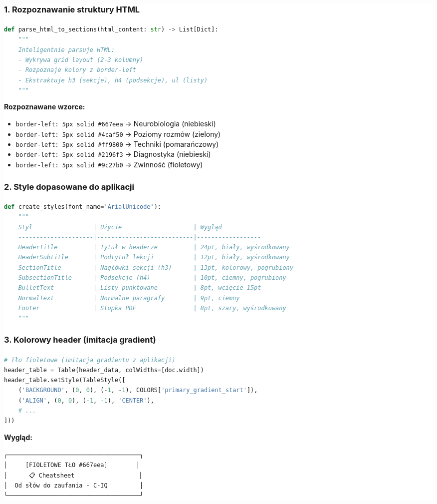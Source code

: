 ### 1. Rozpoznawanie struktury HTML

```python
def parse_html_to_sections(html_content: str) -> List[Dict]:
    """
    Inteligentnie parsuje HTML:
    - Wykrywa grid layout (2-3 kolumny)
    - Rozpoznaje kolory z border-left
    - Ekstraktuje h3 (sekcje), h4 (podsekcje), ul (listy)
    """
```

**Rozpoznawane wzorce:**
- `border-left: 5px solid #667eea` → Neurobiologia (niebieski)
- `border-left: 5px solid #4caf50` → Poziomy rozmów (zielony)
- `border-left: 5px solid #ff9800` → Techniki (pomarańczowy)
- `border-left: 5px solid #2196f3` → Diagnostyka (niebieski)
- `border-left: 5px solid #9c27b0` → Zwinność (fioletowy)

### 2. Style dopasowane do aplikacji

```python
def create_styles(font_name='ArialUnicode'):
    """
    Styl                 | Użycie                    | Wygląd
    ---------------------|---------------------------|------------------
    HeaderTitle          | Tytuł w headerze          | 24pt, biały, wyśrodkowany
    HeaderSubtitle       | Podtytuł lekcji           | 12pt, biały, wyśrodkowany
    SectionTitle         | Nagłówki sekcji (h3)      | 13pt, kolorowy, pogrubiony
    SubsectionTitle      | Podsekcje (h4)            | 10pt, ciemny, pogrubiony
    BulletText           | Listy punktowane          | 8pt, wcięcie 15pt
    NormalText           | Normalne paragrafy        | 9pt, ciemny
    Footer               | Stopka PDF                | 8pt, szary, wyśrodkowany
    """
```

### 3. Kolorowy header (imitacja gradient)

```python
# Tło fioletowe (imitacja gradientu z aplikacji)
header_table = Table(header_data, colWidths=[doc.width])
header_table.setStyle(TableStyle([
    ('BACKGROUND', (0, 0), (-1, -1), COLORS['primary_gradient_start']),
    ('ALIGN', (0, 0), (-1, -1), 'CENTER'),
    # ...
]))
```

**Wygląd:**
```
┌─────────────────────────────────────┐
│     [FIOLETOWE TŁO #667eea]        │
│      📋 Cheatsheet                  │
│  Od słów do zaufania - C-IQ         │
└─────────────────────────────────────┘
```
